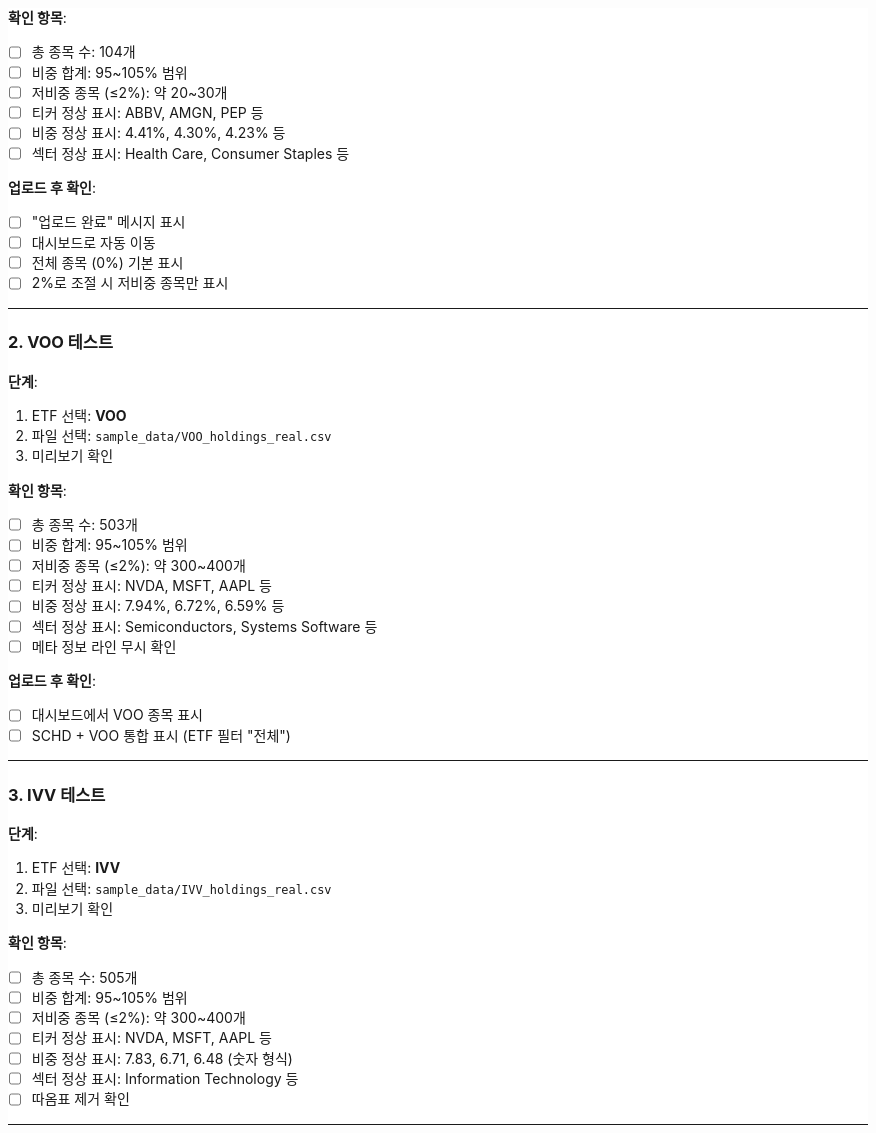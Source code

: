 **확인 항목**:
- [ ] 총 종목 수: 104개
- [ ] 비중 합계: 95~105% 범위
- [ ] 저비중 종목 (≤2%): 약 20~30개
- [ ] 티커 정상 표시: ABBV, AMGN, PEP 등
- [ ] 비중 정상 표시: 4.41%, 4.30%, 4.23% 등
- [ ] 섹터 정상 표시: Health Care, Consumer Staples 등

**업로드 후 확인**:
- [ ] "업로드 완료" 메시지 표시
- [ ] 대시보드로 자동 이동
- [ ] 전체 종목 (0%) 기본 표시
- [ ] 2%로 조절 시 저비중 종목만 표시

---

### 2. VOO 테스트

**단계**:
1. ETF 선택: **VOO**
2. 파일 선택: `sample_data/VOO_holdings_real.csv`
3. 미리보기 확인

**확인 항목**:
- [ ] 총 종목 수: 503개
- [ ] 비중 합계: 95~105% 범위
- [ ] 저비중 종목 (≤2%): 약 300~400개
- [ ] 티커 정상 표시: NVDA, MSFT, AAPL 등
- [ ] 비중 정상 표시: 7.94%, 6.72%, 6.59% 등
- [ ] 섹터 정상 표시: Semiconductors, Systems Software 등
- [ ] 메타 정보 라인 무시 확인

**업로드 후 확인**:
- [ ] 대시보드에서 VOO 종목 표시
- [ ] SCHD + VOO 통합 표시 (ETF 필터 "전체")

---

### 3. IVV 테스트

**단계**:
1. ETF 선택: **IVV**
2. 파일 선택: `sample_data/IVV_holdings_real.csv`
3. 미리보기 확인

**확인 항목**:
- [ ] 총 종목 수: 505개
- [ ] 비중 합계: 95~105% 범위
- [ ] 저비중 종목 (≤2%): 약 300~400개
- [ ] 티커 정상 표시: NVDA, MSFT, AAPL 등
- [ ] 비중 정상 표시: 7.83, 6.71, 6.48 (숫자 형식)
- [ ] 섹터 정상 표시: Information Technology 등
- [ ] 따옴표 제거 확인

---